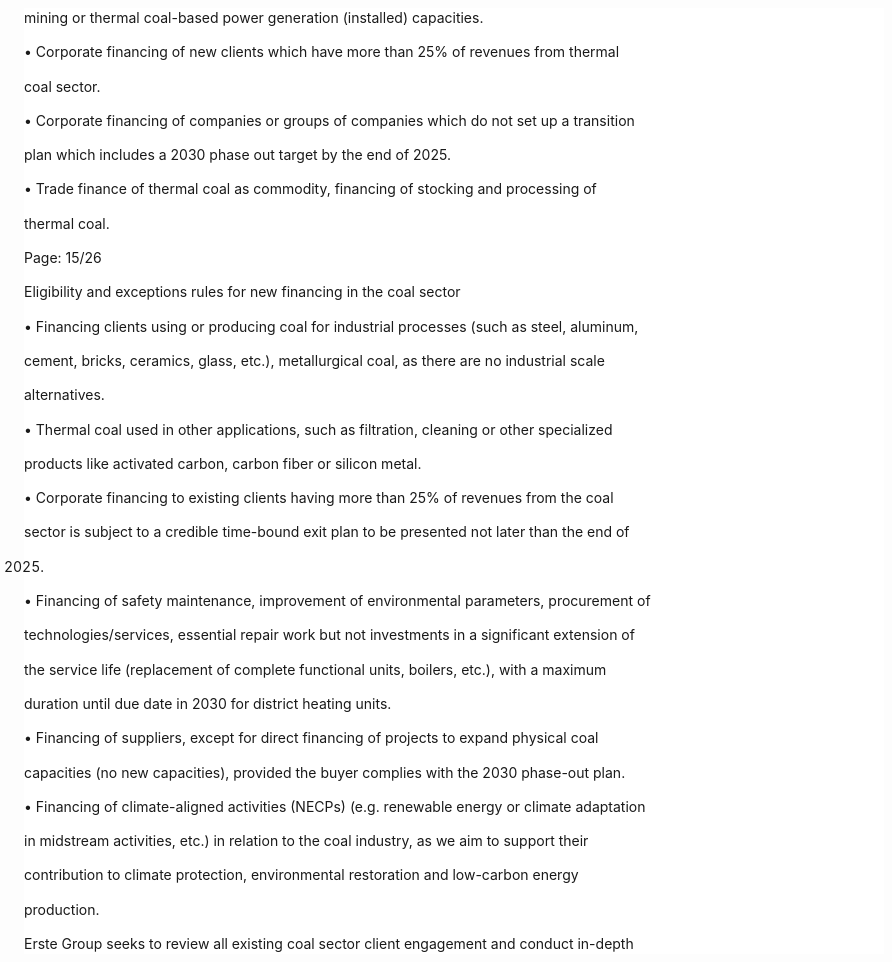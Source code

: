 mining or thermal coal-based power generation (installed) capacities.

• Corporate financing of new clients which have more than 25% of revenues from thermal

coal sector.

• Corporate financing of companies or groups of companies which do not set up a transition

plan which includes a 2030 phase out target by the end of 2025.

• Trade finance of thermal coal as commodity, financing of stocking and processing of

thermal coal.

Page: 15/26



Eligibility and exceptions rules for new financing in the coal sector

• Financing clients using or producing coal for industrial processes (such as steel, aluminum,

cement, bricks, ceramics, glass, etc.), metallurgical coal, as there are no industrial scale

alternatives.



• Thermal coal used in other applications, such as filtration, cleaning or other specialized

products like activated carbon, carbon fiber or silicon metal.



• Corporate financing to existing clients having more than 25% of revenues from the coal

sector is subject to a credible time-bound exit plan to be presented not later than the end of

2025.



• Financing of safety maintenance, improvement of environmental parameters, procurement of

technologies/services, essential repair work but not investments in a significant extension of

the service life (replacement of complete functional units, boilers, etc.), with a maximum

duration until due date in 2030 for district heating units.



• Financing of suppliers, except for direct financing of projects to expand physical coal

capacities (no new capacities), provided the buyer complies with the 2030 phase-out plan.



• Financing of climate-aligned activities (NECPs) (e.g. renewable energy or climate adaptation

in midstream activities, etc.) in relation to the coal industry, as we aim to support their

contribution to climate protection, environmental restoration and low-carbon energy

production.



Erste Group seeks to review all existing coal sector client engagement and conduct in-depth
